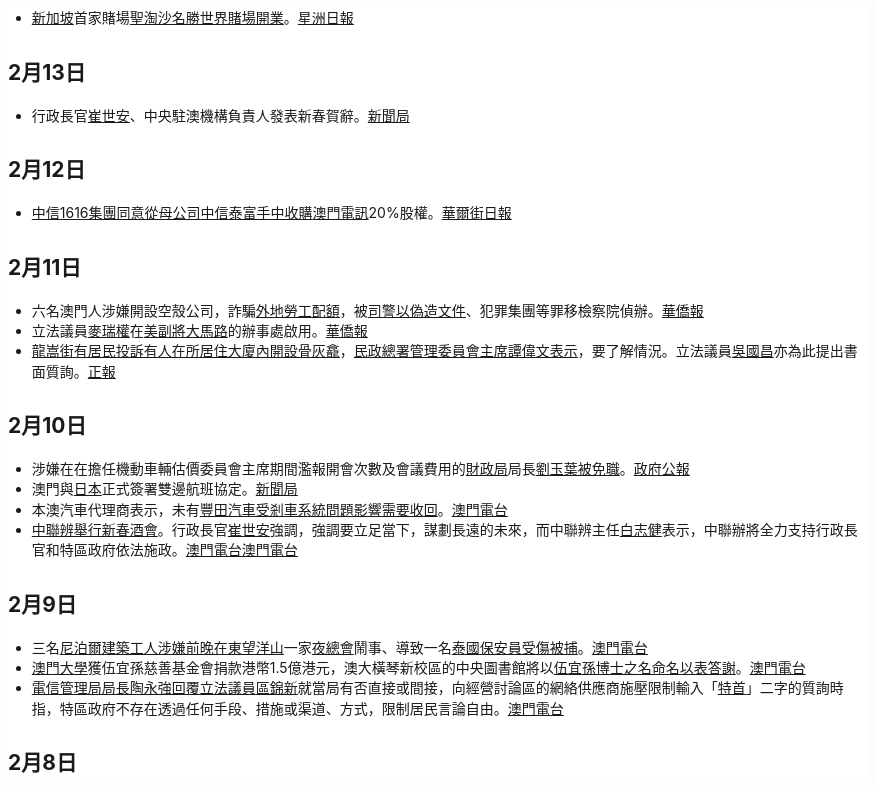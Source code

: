   - [新加坡](../Page/新加坡.md "wikilink")首家賭場[聖淘沙名勝世界賭場開業](https://zh.wikipedia.org/wiki/聖淘沙名勝世界 "wikilink")。[星洲日報](http://www.sinchew.com.my/node/149771?tid=2)

## 2月13日

  - 行政長官[崔世安](../Page/崔世安.md "wikilink")、中央駐澳機構負責人發表新春賀辭。[新聞局](http://www.gcs.gov.mo/showNews.php?PageLang=C&DataUcn=42858&Member=0)

## 2月12日

  - [中信1616集團同意從母公司](https://zh.wikipedia.org/wiki/中信1616集團 "wikilink")[中信泰富手中收購](https://zh.wikipedia.org/wiki/中信泰富 "wikilink")[澳門電訊](../Page/澳門電訊.md "wikilink")20%股權。[華爾街日報](http://chinese.wsj.com/big5/20100212/bch110410.asp)

## 2月11日

  - 六名澳門人涉嫌開設空殼公司，詐騙[外地勞工配額](https://zh.wikipedia.org/wiki/澳門外地勞工問題 "wikilink")，被[司警以偽造文件](https://zh.wikipedia.org/wiki/司警 "wikilink")、犯罪集團等罪移檢察院偵辦。[華僑報](http://www.vakiodaily.com/index.php?tn=viewer&ncid=1&dt=&nid=155063)
  - 立法議員[麥瑞權](../Page/麥瑞權.md "wikilink")在[美副將大馬路](../Page/美副將大馬路.md "wikilink")的辦事處啟用。[華僑報](http://www.vakiodaily.com/index.php?tn=viewer&ncid=1&dt=&nid=155057)
  - [龍嵩街有居民投訴有人在所居住大廈內](https://zh.wikipedia.org/wiki/龍嵩街 "wikilink")[開設骨灰龕](https://zh.wikipedia.org/wiki/澳門殯儀業 "wikilink")，[民政總署管理委員會主席譚偉文表示](https://zh.wikipedia.org/wiki/民政總署 "wikilink")，要了解情況。立法議員[吳國昌](../Page/吳國昌.md "wikilink")亦為此提出書面質詢。[正報](http://www.chengpou.com.mo/p1/100212/05_.htm)

## 2月10日

  - 涉嫌在在擔任機動車輛估價委員會主席期間濫報開會次數及會議費用的[財政局](../Page/財政局.md "wikilink")局長[劉玉葉被免職](https://zh.wikipedia.org/wiki/劉玉葉 "wikilink")。[政府公報](http://bo.io.gov.mo/bo/ii/2010/06/despsef_cn.asp#7)
  - 澳門與[日本](../Page/日本.md "wikilink")正式簽署雙邊航班協定。[新聞局](http://www.gcs.gov.mo/showNews.php?PageLang=C&DataUcn=42812&Member=0)
  - 本澳汽車代理商表示，未有[豐田汽車受剎車系統問題影響需要收回](https://zh.wikipedia.org/wiki/豐田汽車 "wikilink")。[澳門電台](http://www.tdm.com.mo/c_radio/news/index.php?id=110113)
  - [中聯辨舉行新春酒會](../Page/中央人民政府駐澳門特別行政區聯絡辦公室.md "wikilink")。行政長官[崔世安](../Page/崔世安.md "wikilink")強調，強調要立足當下，謀劃長遠的未來，而中聯辨主任[白志健](../Page/白志健.md "wikilink")表示，中聯辦將全力支持行政長官和特區政府依法施政。[澳門電台](http://www.tdm.com.mo/c_radio/news/index.php?id=110114)[澳門電台](http://www.tdm.com.mo/c_radio/news/index.php?id=110117)

## 2月9日

  - 三名[尼泊爾建築工人涉嫌前晚在](https://zh.wikipedia.org/wiki/尼泊爾 "wikilink")[東望洋山](../Page/東望洋山.md "wikilink")一家[夜總會](../Page/夜總會.md "wikilink")鬧事、導致一名[泰國](https://zh.wikipedia.org/wiki/泰國 "wikilink")[保安員受傷被捕](https://zh.wikipedia.org/wiki/澳門外地勞工問題 "wikilink")。[澳門電台](http://www.tdm.com.mo/c_radio/news/index.php?id=110066)
  - [澳門大學](../Page/澳門大學.md "wikilink")獲伍宜孫慈善基金會捐款港幣1.5億港元，澳大橫琴新校區的中央圖書館將以[伍宜孫博士之名命名以表答謝](https://zh.wikipedia.org/wiki/伍宜孫 "wikilink")。[澳門電台](http://www.tdm.com.mo/c_radio/news/index.php?id=110078)
  - [電信管理局局長陶永強回覆立法議員](https://zh.wikipedia.org/wiki/電信管理局 "wikilink")[區錦新](../Page/區錦新.md "wikilink")就當局有否直接或間接，向經營討論區的網絡供應商施壓限制輸入「[特首](../Page/澳門特別行政區行政長官.md "wikilink")」二字的質詢時指，特區政府不存在透過任何手段、措施或渠道、方式，限制居民言論自由。[澳門電台](http://www.tdm.com.mo/c_radio/news/index.php?id=110070)

## 2月8日
